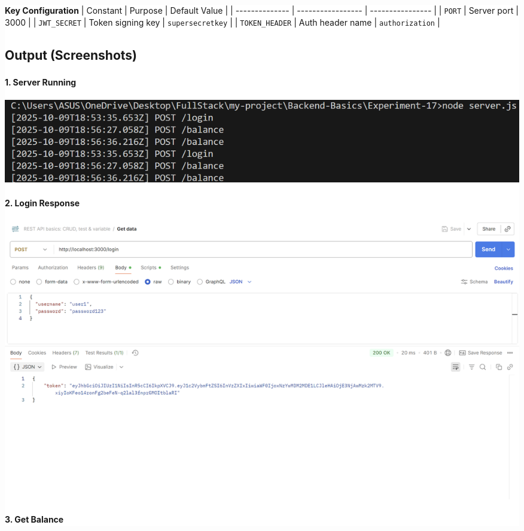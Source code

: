 **Key Configuration**
| Constant       | Purpose           | Default Value    |
| -------------- | ----------------- | ---------------- |
| `PORT`         | Server port       | 3000             |
| `JWT_SECRET`   | Token signing key | `supersecretkey` |
| `TOKEN_HEADER` | Auth header name  | `authorization`  |

## Output (Screenshots)

#### 1. Server Running
![Server Running](screenshots/server-running.png)

#### 2. Login Response
![Login Response](screenshots/login-response.png)

#### 3. Get Balance